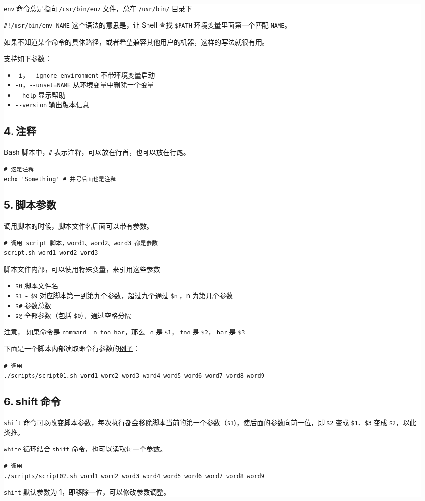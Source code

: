 `env` 命令总是指向 `/usr/bin/env` 文件，总在 `/usr/bin/` 目录下

`#!/usr/bin/env NAME` 这个语法的意思是，让 Shell 查找 `$PATH` 环境变量里面第一个匹配 `NAME`。

如果不知道某个命令的具体路径，或者希望兼容其他用户的机器，这样的写法就很有用。

支持如下参数：
- `-i`，`--ignore-environment` 不带环境变量启动
- `-u`，`--unset=NAME` 从环境变量中删除一个变量
- `--help` 显示帮助
- `--version` 输出版本信息

## 4. 注释

Bash 脚本中，`#` 表示注释，可以放在行首，也可以放在行尾。
```
# 这是注释
echo 'Something' # 井号后面也是注释
```

## 5. 脚本参数

调用脚本的时候，脚本文件名后面可以带有参数。
```
# 调用 script 脚本，word1、word2、word3 都是参数
script.sh word1 word2 word3
```

脚本文件内部，可以使用特殊变量，来引用这些参数

- `$0` 脚本文件名
- `$1` ~ `$9` 对应脚本第一到第九个参数，超过九个通过 `$n` ，n 为第几个参数
- `$#` 参数总数
- `$@` 全部参数（包括 `$0`），通过空格分隔

注意，
如果命令是 `command -o foo bar`，那么 
`-o` 是 `$1`，
`foo` 是 `$2`，
`bar` 是 `$3`

下面是一个脚本内部读取命令行参数的[例子](./scripts/script01.sh)：
```
# 调用
./scripts/script01.sh word1 word2 word3 word4 word5 word6 word7 word8 word9
```

## 6. shift 命令

`shift` 命令可以改变脚本参数，每次执行都会移除脚本当前的第一个参数（`$1`)，使后面的参数向前一位，即 `$2` 变成 `$1`、`$3` 变成 `$2`，以此类推。

`white` 循环结合 `shift` 命令，也可以读取每一个参数。
```
# 调用
./scripts/script02.sh word1 word2 word3 word4 word5 word6 word7 word8 word9
```
`shift` 默认参数为 1，即移除一位，可以修改参数调整。
